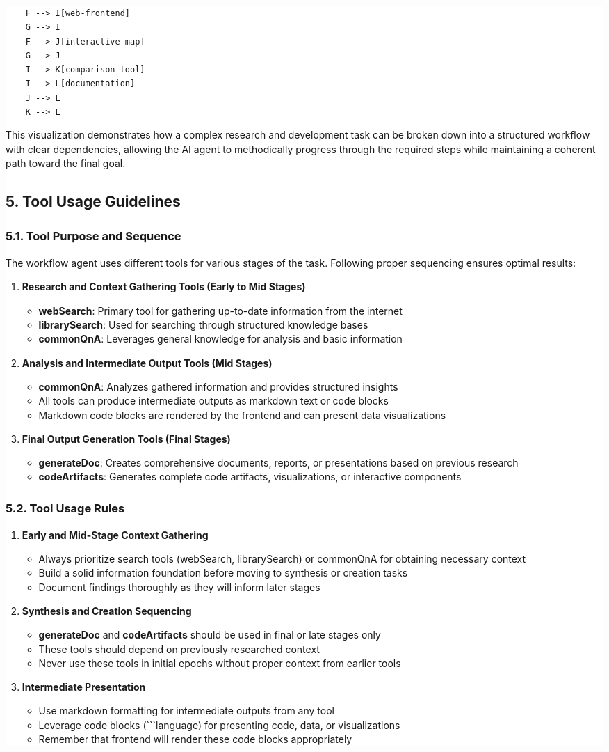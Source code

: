 ```mermaid
    F --> I[web-frontend]
    G --> I
    F --> J[interactive-map]
    G --> J
    I --> K[comparison-tool]
    I --> L[documentation]
    J --> L
    K --> L
```

This visualization demonstrates how a complex research and development task can be broken down into a structured workflow with clear dependencies, allowing the AI agent to methodically progress through the required steps while maintaining a coherent path toward the final goal.

## 5. Tool Usage Guidelines

### 5.1. Tool Purpose and Sequence

The workflow agent uses different tools for various stages of the task. Following proper sequencing ensures optimal results:

1. **Research and Context Gathering Tools (Early to Mid Stages)**
   - **webSearch**: Primary tool for gathering up-to-date information from the internet
   - **librarySearch**: Used for searching through structured knowledge bases
   - **commonQnA**: Leverages general knowledge for analysis and basic information

2. **Analysis and Intermediate Output Tools (Mid Stages)**
   - **commonQnA**: Analyzes gathered information and provides structured insights
   - All tools can produce intermediate outputs as markdown text or code blocks
   - Markdown code blocks are rendered by the frontend and can present data visualizations

3. **Final Output Generation Tools (Final Stages)**
   - **generateDoc**: Creates comprehensive documents, reports, or presentations based on previous research
   - **codeArtifacts**: Generates complete code artifacts, visualizations, or interactive components

### 5.2. Tool Usage Rules

1. **Early and Mid-Stage Context Gathering**
   - Always prioritize search tools (webSearch, librarySearch) or commonQnA for obtaining necessary context
   - Build a solid information foundation before moving to synthesis or creation tasks
   - Document findings thoroughly as they will inform later stages

2. **Synthesis and Creation Sequencing**
   - **generateDoc** and **codeArtifacts** should be used in final or late stages only
   - These tools should depend on previously researched context
   - Never use these tools in initial epochs without proper context from earlier tools

3. **Intermediate Presentation**
   - Use markdown formatting for intermediate outputs from any tool
   - Leverage code blocks (```language) for presenting code, data, or visualizations
   - Remember that frontend will render these code blocks appropriately
